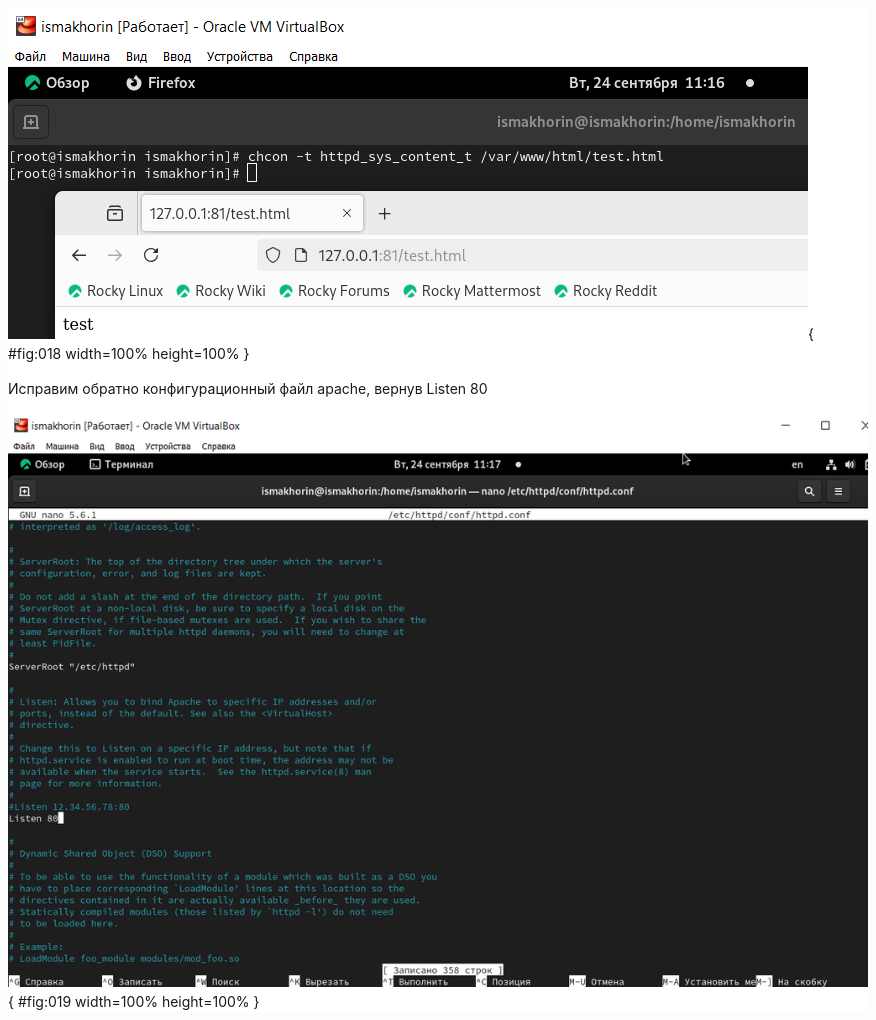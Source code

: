 ![Возвращение контекста httpd_sys_cоntent__t к файлу /var/www/html/ test.html и попытка получения доступа к файлу через веб-сервис](image/18.PNG){ #fig:018 width=100% height=100% }

Исправим обратно конфигурационный файл apache, вернув Listen 80

![Исправление конфигурационного файла apache](image/19.PNG){ #fig:019 width=100% height=100% }
